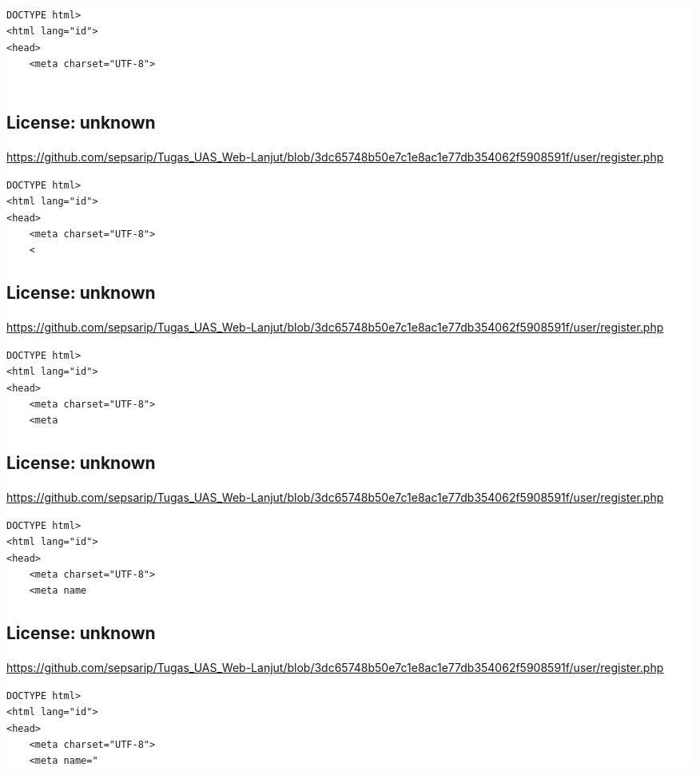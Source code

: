 ```
DOCTYPE html>
<html lang="id">
<head>
    <meta charset="UTF-8">
   
```


## License: unknown
https://github.com/sepsarip/Tugas_UAS_Web-Lanjut/blob/3dc65748b50e7c1e8ac1e77db354062f5908591f/user/register.php

```
DOCTYPE html>
<html lang="id">
<head>
    <meta charset="UTF-8">
    <
```


## License: unknown
https://github.com/sepsarip/Tugas_UAS_Web-Lanjut/blob/3dc65748b50e7c1e8ac1e77db354062f5908591f/user/register.php

```
DOCTYPE html>
<html lang="id">
<head>
    <meta charset="UTF-8">
    <meta
```


## License: unknown
https://github.com/sepsarip/Tugas_UAS_Web-Lanjut/blob/3dc65748b50e7c1e8ac1e77db354062f5908591f/user/register.php

```
DOCTYPE html>
<html lang="id">
<head>
    <meta charset="UTF-8">
    <meta name
```


## License: unknown
https://github.com/sepsarip/Tugas_UAS_Web-Lanjut/blob/3dc65748b50e7c1e8ac1e77db354062f5908591f/user/register.php

```
DOCTYPE html>
<html lang="id">
<head>
    <meta charset="UTF-8">
    <meta name="
```
